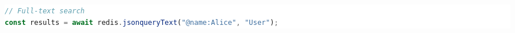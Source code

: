 ```javascript
// Full-text search
const results = await redis.jsonqueryText("@name:Alice", "User");
```